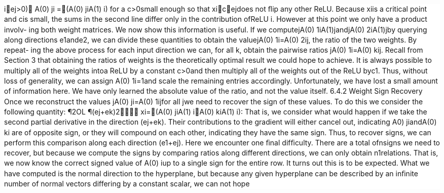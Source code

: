 iej>0)
A(0)
ji
=(A(0)
jiA(1)
i)
for a c>0small enough so that xicejdoes not ﬂip
any other ReLU. Because xiis a critical point and cis small,
the sums in the second line differ only in the contribution ofReLU i. However at this point we only have a product involv-
ing both weight matrices. We now show this information is
useful.
If we computejA(0)
1iA(1)jandjA(0)
2iA(1)jby querying along
directions e1ande2, we can divide these quantities to obtain
the valuejA(0)
1i=A(0)
2ij, the ratio of the two weights. By repeat-
ing the above process for each input direction we can, for all
k, obtain the pairwise ratios jA(0)
1i=A(0)
kij.
Recall from Section 3 that obtaining the ratios of weights
is the theoretically optimal result we could hope to achieve. It
is always possible to multiply all of the weights intoa ReLU
by a constant c>0and then multiply all of the weights out
of the ReLU byc 1. Thus, without loss of generality, we can
assign A(0)
1i=1and scale the remaining entries accordingly.
Unfortunately, we have lost a small amount of information
here. We have only learned the absolute value of the ratio,
and not the value itself.
6.4.2 Weight Sign Recovery
Once we reconstruct the values jA(0)
ji=A(0)
1ijfor all jwe need
to recover the sign of these values. To do this we consider the
following quantity:
¶2OL
¶(ej+ek)2
xi=(A(0)
jiA(1)
iA(0)
kiA(1)
i):
That is, we consider what would happen if we take the second
partial derivative in the direction (ej+ek). Their contributions
to the gradient will either cancel out, indicating A0)
jiandA(0)
ki
are of opposite sign, or they will compound on each other,
indicating they have the same sign. Thus, to recover signs, we
can perform this comparison along each direction (e1+ej).
Here we encounter one ﬁnal difﬁculty. There are a total
ofnsigns we need to recover, but because we compute the
signs by comparing ratios along different directions, we can
only obtain n 1relations. That is, we now know the correct
signed value of A(0)
iup to a single sign for the entire row.
It turns out this is to be expected. What we have computed
is the normal direction to the hyperplane, but because any
given hyperplane can be described by an inﬁnite number of
normal vectors differing by a constant scalar, we can not hope